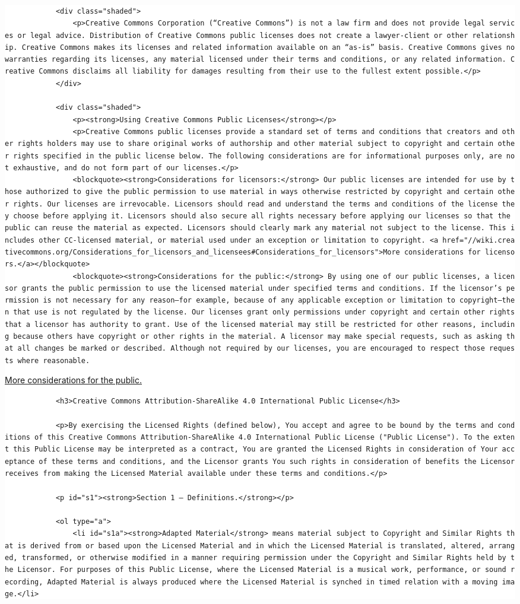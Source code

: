 
                <div class="shaded">
                    <p>Creative Commons Corporation (“Creative Commons”) is not a law firm and does not provide legal services or legal advice. Distribution of Creative Commons public licenses does not create a lawyer-client or other relationship. Creative Commons makes its licenses and related information available on an “as-is” basis. Creative Commons gives no warranties regarding its licenses, any material licensed under their terms and conditions, or any related information. Creative Commons disclaims all liability for damages resulting from their use to the fullest extent possible.</p>
                </div>

                <div class="shaded">
                    <p><strong>Using Creative Commons Public Licenses</strong></p>
                    <p>Creative Commons public licenses provide a standard set of terms and conditions that creators and other rights holders may use to share original works of authorship and other material subject to copyright and certain other rights specified in the public license below. The following considerations are for informational purposes only, are not exhaustive, and do not form part of our licenses.</p>
                    <blockquote><strong>Considerations for licensors:</strong> Our public licenses are intended for use by those authorized to give the public permission to use material in ways otherwise restricted by copyright and certain other rights. Our licenses are irrevocable. Licensors should read and understand the terms and conditions of the license they choose before applying it. Licensors should also secure all rights necessary before applying our licenses so that the public can reuse the material as expected. Licensors should clearly mark any material not subject to the license. This includes other CC-licensed material, or material used under an exception or limitation to copyright. <a href="//wiki.creativecommons.org/Considerations_for_licensors_and_licensees#Considerations_for_licensors">More considerations for licensors.</a></blockquote>
                    <blockquote><strong>Considerations for the public:</strong> By using one of our public licenses, a licensor grants the public permission to use the licensed material under specified terms and conditions. If the licensor’s permission is not necessary for any reason–for example, because of any applicable exception or limitation to copyright–then that use is not regulated by the license. Our licenses grant only permissions under copyright and certain other rights that a licensor has authority to grant. Use of the licensed material may still be restricted for other reasons, including because others have copyright or other rights in the material. A licensor may make special requests, such as asking that all changes be marked or described. Although not required by our licenses, you are encouraged to respect those requests where reasonable. 
<a href="//wiki.creativecommons.org/Considerations_for_licensors_and_licensees#Considerations_for_licensees">More considerations for the public.</a></blockquote>
                </div>

                <h3>Creative Commons Attribution-ShareAlike 4.0 International Public License</h3>

                <p>By exercising the Licensed Rights (defined below), You accept and agree to be bound by the terms and conditions of this Creative Commons Attribution-ShareAlike 4.0 International Public License ("Public License"). To the extent this Public License may be interpreted as a contract, You are granted the Licensed Rights in consideration of Your acceptance of these terms and conditions, and the Licensor grants You such rights in consideration of benefits the Licensor receives from making the Licensed Material available under these terms and conditions.</p>

                <p id="s1"><strong>Section 1 – Definitions.</strong></p>

                <ol type="a">
                    <li id="s1a"><strong>Adapted Material</strong> means material subject to Copyright and Similar Rights that is derived from or based upon the Licensed Material and in which the Licensed Material is translated, altered, arranged, transformed, or otherwise modified in a manner requiring permission under the Copyright and Similar Rights held by the Licensor. For purposes of this Public License, where the Licensed Material is a musical work, performance, or sound recording, Adapted Material is always produced where the Licensed Material is synched in timed relation with a moving image.</li>
